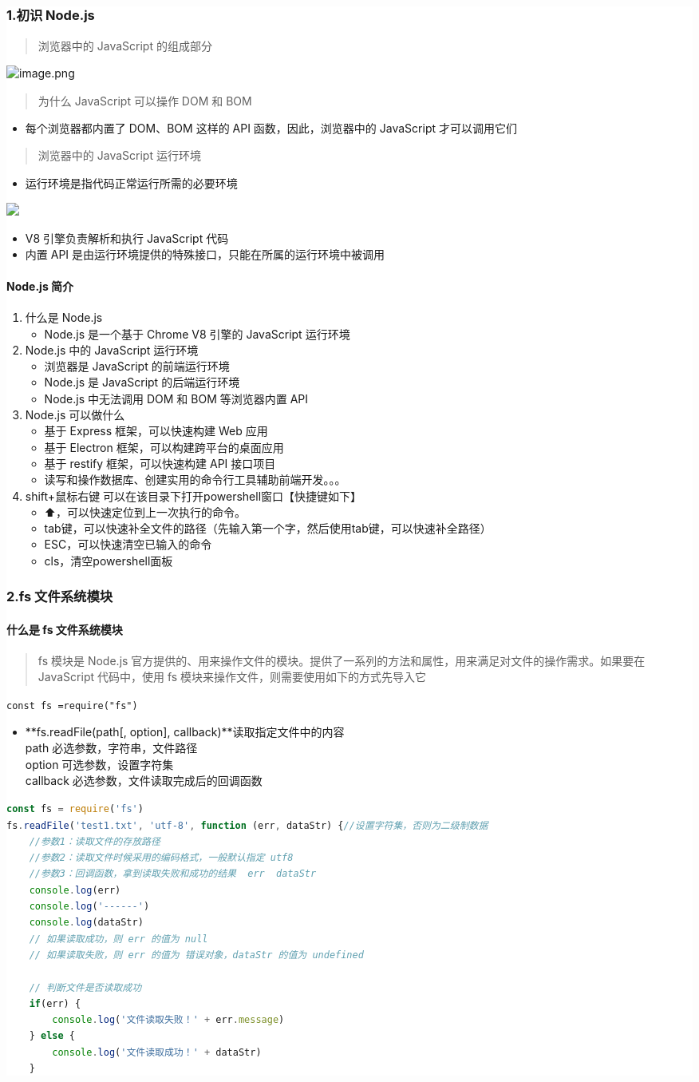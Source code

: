 <a name="YTWHi"></a>
### 1.初识 Node.js
> 浏览器中的 JavaScript 的组成部分

![image.png](https://cdn.nlark.com/yuque/0/2023/png/32917541/1675131066730-56c45578-a060-4b1f-aff5-aee918234ed9.png#averageHue=%23efe9e5&clientId=u82150007-f75c-4&from=paste&id=GUFfZ&name=image.png&originHeight=466&originWidth=861&originalType=url&ratio=1&rotation=0&showTitle=false&size=73471&status=done&style=none&taskId=udf8d0f50-b5a1-487a-a8ba-ccd06055484&title=)
> 为什么 JavaScript 可以操作 DOM 和 BOM

- 每个浏览器都内置了 DOM、BOM 这样的 API 函数，因此，浏览器中的 JavaScript 才可以调用它们
> 浏览器中的 JavaScript 运行环境

- 运行环境是指代码正常运行所需的必要环境

![](https://cdn.nlark.com/yuque/0/2023/png/32917541/1675131331767-107ed2e6-d103-4e78-aac2-e97dc3b95684.png#averageHue=%23fafcfa&clientId=u82150007-f75c-4&from=paste&id=ud5153c0f&originHeight=413&originWidth=759&originalType=url&ratio=1&rotation=0&showTitle=false&status=done&style=none&taskId=u901b92bc-1297-4ca1-a4f7-505bc150651&title=)

- V8 引擎负责解析和执行 JavaScript 代码
- 内置 API 是由运行环境提供的特殊接口，只能在所属的运行环境中被调用
<a name="ISH1z"></a>
#### Node.js 简介

1. 什么是 Node.js
   - Node.js 是一个基于 Chrome V8 引擎的 JavaScript 运行环境
2. Node.js 中的 JavaScript 运行环境
   - 浏览器是 JavaScript 的前端运行环境
   - Node.js 是 JavaScript 的后端运行环境
   - Node.js 中无法调用 DOM 和 BOM 等浏览器内置 API
3. Node.js 可以做什么
   - 基于 Express 框架，可以快速构建 Web 应用
   - 基于 Electron 框架，可以构建跨平台的桌面应用
   - 基于 restify 框架，可以快速构建 API 接口项目
   - 读写和操作数据库、创建实用的命令行工具辅助前端开发。。。
4. shift+鼠标右键 可以在该目录下打开powershell窗口【快捷键如下】
   - ⬆，可以快速定位到上一次执行的命令。
   - tab键，可以快速补全文件的路径（先输入第一个字，然后使用tab键，可以快速补全路径）
   - ESC，可以快速清空已输入的命令
   - cls，清空powershell面板
<a name="GIOGH"></a>
### 2.fs 文件系统模块
<a name="J20JO"></a>
#### 什么是 fs 文件系统模块
> fs 模块是 Node.js 官方提供的、用来操作文件的模块。提供了一系列的方法和属性，用来满足对文件的操作需求。如果要在 JavaScript 代码中，使用 fs 模块来操作文件，则需要使用如下的方式先导入它

`const fs =require("fs")`

- **fs.readFile(path[, option], callback)**读取指定文件中的内容<br />	path 必选参数，字符串，文件路径<br />	option 可选参数，设置字符集<br />	callback 必选参数，文件读取完成后的回调函数
```javascript
const fs = require('fs')
fs.readFile('test1.txt', 'utf-8', function (err, dataStr) {//设置字符集，否则为二级制数据
	//参数1：读取文件的存放路径
	//参数2：读取文件时候采用的编码格式，一般默认指定 utf8
	//参数3：回调函数，拿到读取失败和成功的结果  err  dataStr
	console.log(err)
	console.log('------')
	console.log(dataStr)
	// 如果读取成功，则 err 的值为 null
	// 如果读取失败，则 err 的值为 错误对象，dataStr 的值为 undefined

	// 判断文件是否读取成功
	if(err) {
		console.log('文件读取失败！' + err.message)
	} else {
		console.log('文件读取成功！' + dataStr)
	}
```